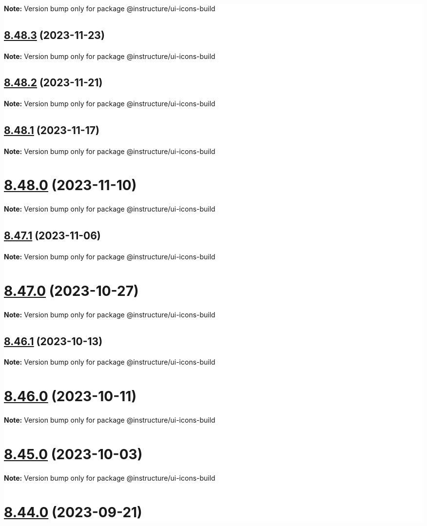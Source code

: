 **Note:** Version bump only for package @instructure/ui-icons-build

## [8.48.3](https://github.com/instructure/instructure-ui/compare/v8.48.2...v8.48.3) (2023-11-23)

**Note:** Version bump only for package @instructure/ui-icons-build

## [8.48.2](https://github.com/instructure/instructure-ui/compare/v8.48.1...v8.48.2) (2023-11-21)

**Note:** Version bump only for package @instructure/ui-icons-build

## [8.48.1](https://github.com/instructure/instructure-ui/compare/v8.48.0...v8.48.1) (2023-11-17)

**Note:** Version bump only for package @instructure/ui-icons-build

# [8.48.0](https://github.com/instructure/instructure-ui/compare/v8.47.1...v8.48.0) (2023-11-10)

**Note:** Version bump only for package @instructure/ui-icons-build

## [8.47.1](https://github.com/instructure/instructure-ui/compare/v8.47.0...v8.47.1) (2023-11-06)

**Note:** Version bump only for package @instructure/ui-icons-build

# [8.47.0](https://github.com/instructure/instructure-ui/compare/v8.46.1...v8.47.0) (2023-10-27)

**Note:** Version bump only for package @instructure/ui-icons-build

## [8.46.1](https://github.com/instructure/instructure-ui/compare/v8.46.0...v8.46.1) (2023-10-13)

**Note:** Version bump only for package @instructure/ui-icons-build

# [8.46.0](https://github.com/instructure/instructure-ui/compare/v8.45.0...v8.46.0) (2023-10-11)

**Note:** Version bump only for package @instructure/ui-icons-build

# [8.45.0](https://github.com/instructure/instructure-ui/compare/v8.44.0...v8.45.0) (2023-10-03)

**Note:** Version bump only for package @instructure/ui-icons-build

# [8.44.0](https://github.com/instructure/instructure-ui/compare/v8.43.1...v8.44.0) (2023-09-21)
